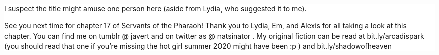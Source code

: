 I suspect the  title  might amuse one person here \(aside from Lydia, who suggested it to me\)\. 

See you next time for chapter 17 of Servants of the Pharaoh\! Thank you to Lydia, Em, and Alexis for all taking a look at this chapter\. You can find me on tumblr @ javert and on twitter as @ natsinator \. My original fiction can be read at bit\.ly/arcadispark \(you should read that one if you’re missing the hot girl summer 2020 might have been :p \) and bit\.ly/shadowofheaven

